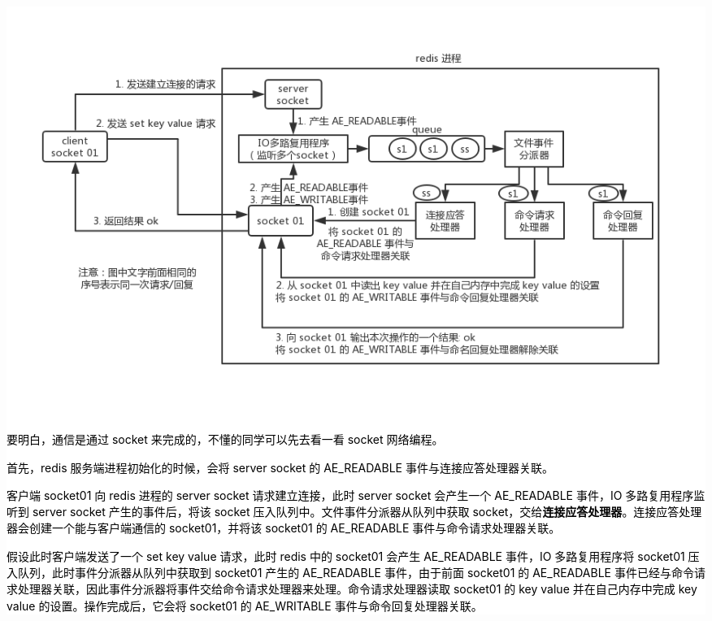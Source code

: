## ![1710331531287-cb5fbf0f-9740-4fd3-b17f-424239d55d14.png](./img/nqqJ4R6bo7quzfcr/1710331531287-cb5fbf0f-9740-4fd3-b17f-424239d55d14-406311.png)
<font style="color:#000000;">要明白，通信是通过 socket 来完成的，不懂的同学可以先去看一看 socket 网络编程。</font>

<font style="color:#000000;">首先，redis 服务端进程初始化的时候，会将 server socket 的</font><font style="color:#000000;"> </font><font style="color:#000000;">AE_READABLE</font><font style="color:#000000;"> </font><font style="color:#000000;">事件与连接应答处理器关联。</font>

<font style="color:#000000;">客户端 socket01 向 redis 进程的 server socket 请求建立连接，此时 server socket 会产生一个</font><font style="color:#000000;"> </font><font style="color:#000000;">AE_READABLE</font><font style="color:#000000;"> </font><font style="color:#000000;">事件，IO 多路复用程序监听到 server socket 产生的事件后，将该 socket 压入队列中。文件事件分派器从队列中获取 socket，交给</font>**<font style="color:#000000;">连接应答处理器</font>**<font style="color:#000000;">。连接应答处理器会创建一个能与客户端通信的 socket01，并将该 socket01 的</font><font style="color:#000000;"> </font><font style="color:#000000;">AE_READABLE</font><font style="color:#000000;"> </font><font style="color:#000000;">事件与命令请求处理器关联。</font>

<font style="color:#000000;">假设此时客户端发送了一个</font><font style="color:#000000;"> </font><font style="color:#000000;">set key value</font><font style="color:#000000;"> </font><font style="color:#000000;">请求，此时 redis 中的 socket01 会产生</font><font style="color:#000000;"> </font><font style="color:#000000;">AE_READABLE</font><font style="color:#000000;"> </font><font style="color:#000000;">事件，IO 多路复用程序将 socket01 压入队列，此时事件分派器从队列中获取到 socket01 产生的</font><font style="color:#000000;"> </font><font style="color:#000000;">AE_READABLE</font><font style="color:#000000;"> </font><font style="color:#000000;">事件，由于前面 socket01 的</font><font style="color:#000000;"> </font><font style="color:#000000;">AE_READABLE</font><font style="color:#000000;"> </font><font style="color:#000000;">事件已经与命令请求处理器关联，因此事件分派器将事件交给命令请求处理器来处理。命令请求处理器读取 socket01 的</font><font style="color:#000000;"> </font><font style="color:#000000;">key value</font><font style="color:#000000;"> </font><font style="color:#000000;">并在自己内存中完成</font><font style="color:#000000;"> </font><font style="color:#000000;">key value</font><font style="color:#000000;"> </font><font style="color:#000000;">的设置。操作完成后，它会将 socket01 的</font><font style="color:#000000;"> </font><font style="color:#000000;">AE_WRITABLE</font><font style="color:#000000;"> </font><font style="color:#000000;">事件与命令回复处理器关联。</font>
